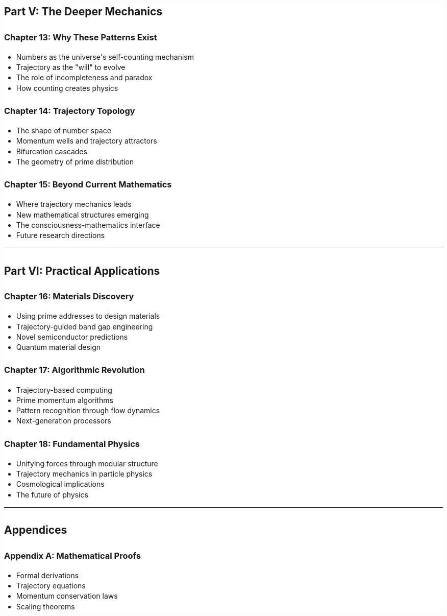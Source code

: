
## Part V: The Deeper Mechanics

### Chapter 13: Why These Patterns Exist
- Numbers as the universe's self-counting mechanism
- Trajectory as the "will" to evolve
- The role of incompleteness and paradox
- How counting creates physics

### Chapter 14: Trajectory Topology
- The shape of number space
- Momentum wells and trajectory attractors
- Bifurcation cascades
- The geometry of prime distribution

### Chapter 15: Beyond Current Mathematics
- Where trajectory mechanics leads
- New mathematical structures emerging
- The consciousness-mathematics interface
- Future research directions

---

## Part VI: Practical Applications

### Chapter 16: Materials Discovery
- Using prime addresses to design materials
- Trajectory-guided band gap engineering
- Novel semiconductor predictions
- Quantum material design

### Chapter 17: Algorithmic Revolution
- Trajectory-based computing
- Prime momentum algorithms
- Pattern recognition through flow dynamics
- Next-generation processors

### Chapter 18: Fundamental Physics
- Unifying forces through modular structure
- Trajectory mechanics in particle physics
- Cosmological implications
- The future of physics

---

## Appendices

### Appendix A: Mathematical Proofs
- Formal derivations
- Trajectory equations
- Momentum conservation laws
- Scaling theorems
